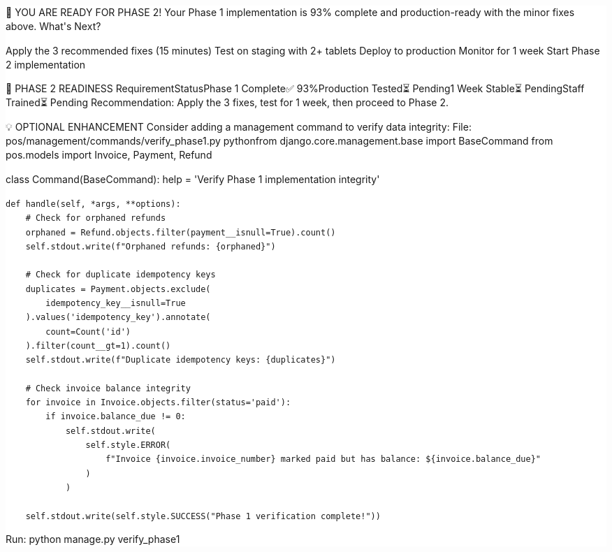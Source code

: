 
🎯 YOU ARE READY FOR PHASE 2!
Your Phase 1 implementation is 93% complete and production-ready with the minor fixes above.
What's Next?

Apply the 3 recommended fixes (15 minutes)
Test on staging with 2+ tablets
Deploy to production
Monitor for 1 week
Start Phase 2 implementation


🚦 PHASE 2 READINESS
RequirementStatusPhase 1 Complete✅ 93%Production Tested⏳ Pending1 Week Stable⏳ PendingStaff Trained⏳ Pending
Recommendation: Apply the 3 fixes, test for 1 week, then proceed to Phase 2.

💡 OPTIONAL ENHANCEMENT
Consider adding a management command to verify data integrity:
File: pos/management/commands/verify_phase1.py
pythonfrom django.core.management.base import BaseCommand
from pos.models import Invoice, Payment, Refund

class Command(BaseCommand):
    help = 'Verify Phase 1 implementation integrity'
    
    def handle(self, *args, **options):
        # Check for orphaned refunds
        orphaned = Refund.objects.filter(payment__isnull=True).count()
        self.stdout.write(f"Orphaned refunds: {orphaned}")
        
        # Check for duplicate idempotency keys
        duplicates = Payment.objects.exclude(
            idempotency_key__isnull=True
        ).values('idempotency_key').annotate(
            count=Count('id')
        ).filter(count__gt=1).count()
        self.stdout.write(f"Duplicate idempotency keys: {duplicates}")
        
        # Check invoice balance integrity
        for invoice in Invoice.objects.filter(status='paid'):
            if invoice.balance_due != 0:
                self.stdout.write(
                    self.style.ERROR(
                        f"Invoice {invoice.invoice_number} marked paid but has balance: ${invoice.balance_due}"
                    )
                )
        
        self.stdout.write(self.style.SUCCESS("Phase 1 verification complete!"))
Run: python manage.py verify_phase1